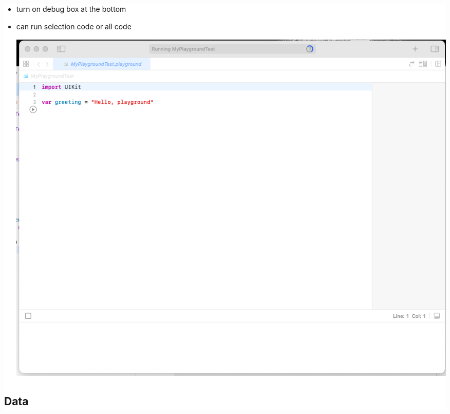 - turn on debug box at the bottom
- can run selection code or all code
    
    ![Untitled](SwiftUI-CWC-M1%209f44d31215e64b8a8c3690c373be2280/Untitled%2019.png)
    

## Data
